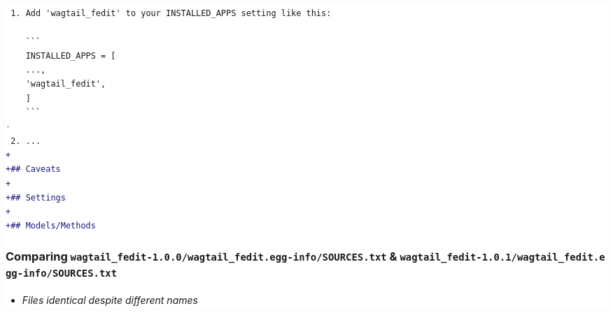 ```diff
 1. Add 'wagtail_fedit' to your INSTALLED_APPS setting like this:
 
    ```
    INSTALLED_APPS = [
    ...,
    'wagtail_fedit',
    ]
    ```
-
 2. ...
+
+## Caveats
+
+## Settings
+
+## Models/Methods
```

### Comparing `wagtail_fedit-1.0.0/wagtail_fedit.egg-info/SOURCES.txt` & `wagtail_fedit-1.0.1/wagtail_fedit.egg-info/SOURCES.txt`

 * *Files identical despite different names*

